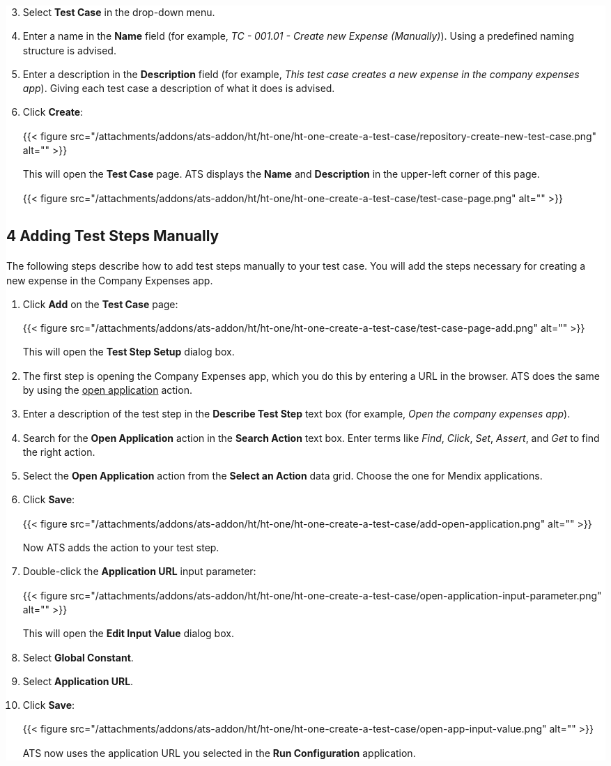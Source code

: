 3. Select **Test Case** in the drop-down menu.
4. Enter a name in the **Name** field (for example, *TC - 001.01 - Create new Expense (Manually)*). Using a predefined naming structure is advised.    
5. Enter a description in the **Description** field (for example, *This test case creates a new expense in the company expenses app*). Giving each test case a description of what it does is advised.
6.  Click **Create**:

    {{< figure src="/attachments/addons/ats-addon/ht/ht-one/ht-one-create-a-test-case/repository-create-new-test-case.png" alt="" >}}

    This will open the **Test Case** page. ATS displays the **Name** and **Description**  in the upper-left corner of this page.

    {{< figure src="/attachments/addons/ats-addon/ht/ht-one/ht-one-create-a-test-case/test-case-page.png" alt="" >}}

## 4 Adding Test Steps Manually

The following steps describe how to add test steps manually to your test case. You will add the steps necessary for creating a new expense in the Company Expenses app.

1.  Click **Add** on the **Test Case** page:

    {{< figure src="/attachments/addons/ats-addon/ht/ht-one/ht-one-create-a-test-case/test-case-page-add.png" alt="" >}}

    This will open the **Test Step Setup** dialog box.
2. The first step is opening the Company Expenses app, which you do this by entering a URL in the browser. ATS does the same by using the [open application](/addons/ats-addon/rg-one-open-application/) action.
3. Enter a description of the test step in the **Describe Test Step** text box (for example, *Open the company expenses app*).
4.  Search for the **Open Application** action in the **Search Action** text box. Enter terms like *Find*, *Click*, *Set*, *Assert*, and *Get* to find the right action.
5. Select the **Open Application** action from the **Select an Action** data grid. Choose the one for Mendix applications.
6.  Click **Save**:

    {{< figure src="/attachments/addons/ats-addon/ht/ht-one/ht-one-create-a-test-case/add-open-application.png" alt="" >}}

    Now ATS adds the action to your test step.
7.  Double-click the **Application URL** input parameter:

    {{< figure src="/attachments/addons/ats-addon/ht/ht-one/ht-one-create-a-test-case/open-application-input-parameter.png" alt="" >}}
  
    This will open the **Edit Input Value** dialog box.
8. Select **Global Constant**.
9. Select **Application URL**.
10. Click **Save**:

    {{< figure src="/attachments/addons/ats-addon/ht/ht-one/ht-one-create-a-test-case/open-app-input-value.png" alt="" >}}

    ATS now uses the application URL you selected in the **Run Configuration** application.
    